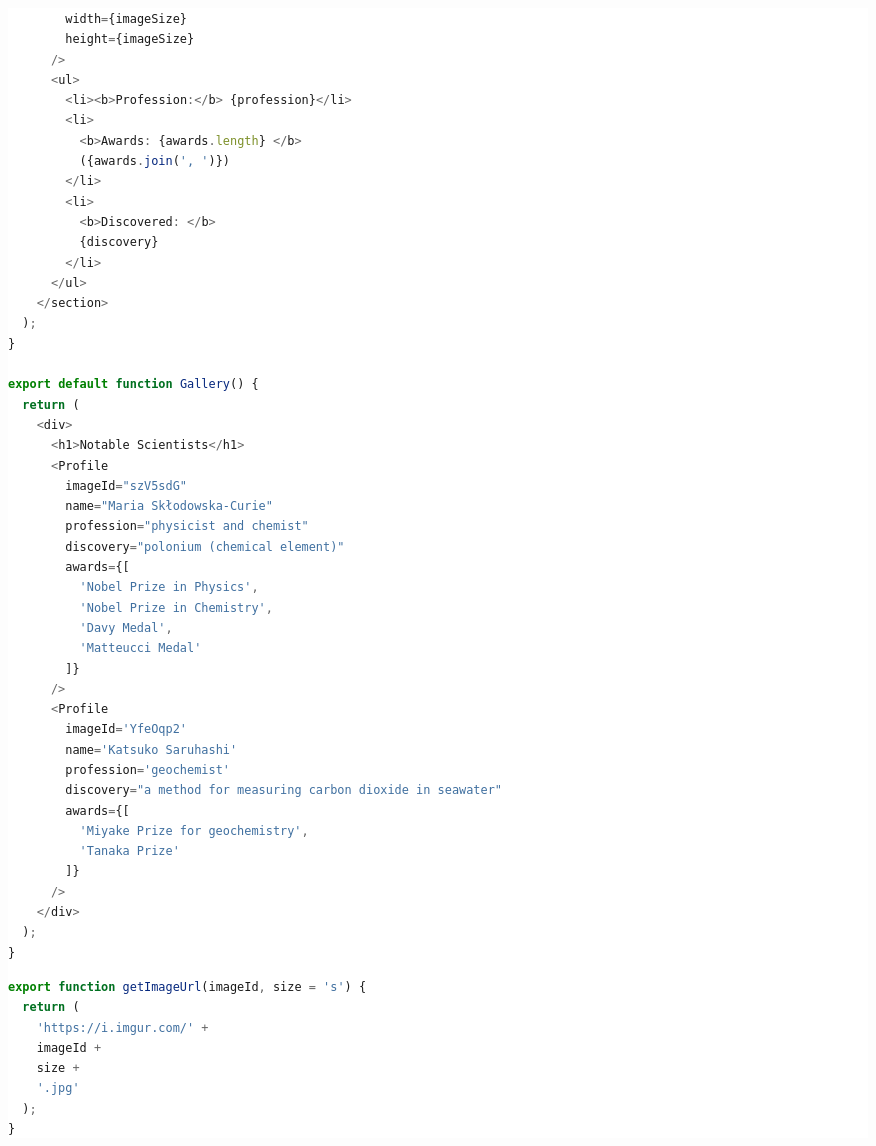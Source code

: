 ```js App.js
        width={imageSize}
        height={imageSize}
      />
      <ul>
        <li><b>Profession:</b> {profession}</li>
        <li>
          <b>Awards: {awards.length} </b>
          ({awards.join(', ')})
        </li>
        <li>
          <b>Discovered: </b>
          {discovery}
        </li>
      </ul>
    </section>
  );
}

export default function Gallery() {
  return (
    <div>
      <h1>Notable Scientists</h1>
      <Profile
        imageId="szV5sdG"
        name="Maria Skłodowska-Curie"
        profession="physicist and chemist"
        discovery="polonium (chemical element)"
        awards={[
          'Nobel Prize in Physics',
          'Nobel Prize in Chemistry',
          'Davy Medal',
          'Matteucci Medal'
        ]}
      />
      <Profile
        imageId='YfeOqp2'
        name='Katsuko Saruhashi'
        profession='geochemist'
        discovery="a method for measuring carbon dioxide in seawater"
        awards={[
          'Miyake Prize for geochemistry',
          'Tanaka Prize'
        ]}
      />
    </div>
  );
}
```

```js utils.js
export function getImageUrl(imageId, size = 's') {
  return (
    'https://i.imgur.com/' +
    imageId +
    size +
    '.jpg'
  );
}
```
